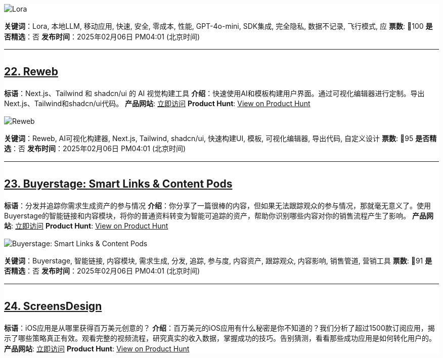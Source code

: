 ![Lora](https://ph-files.imgix.net/fdc4fbfa-4ee0-40a1-aa55-16aad5850e89.png?auto=format&fit=crop&frame=1&h=512&w=1024)

**关键词**：Lora, 本地LLM, 移动应用, 快速, 安全, 零成本, 性能, GPT-4o-mini, SDK集成, 完全隐私, 数据不记录, 飞行模式, 应
**票数**: 🔺100
**是否精选**：否
**发布时间**：2025年02月06日 PM04:01 (北京时间)

---

## [22. Reweb](https://www.producthunt.com/posts/reweb?utm_campaign=producthunt-api&utm_medium=api-v2&utm_source=Application%3A+daily+ph+%28ID%3A+133301%29)
**标语**：Next.js、Tailwind 和 shadcn/ui 的 AI 视觉构建工具
**介绍**：快速使用AI和模板构建用户界面。通过可视化编辑器进行定制。导出Next.js、Tailwind和shadcn/ui代码。
**产品网站**: [立即访问](https://www.producthunt.com/r/XVV3UO6R2WN6TJ?utm_campaign=producthunt-api&utm_medium=api-v2&utm_source=Application%3A+daily+ph+%28ID%3A+133301%29)
**Product Hunt**: [View on Product Hunt](https://www.producthunt.com/posts/reweb?utm_campaign=producthunt-api&utm_medium=api-v2&utm_source=Application%3A+daily+ph+%28ID%3A+133301%29)

![Reweb](https://ph-files.imgix.net/7cba798f-06ec-4832-9673-e8ac8c94d51c.png?auto=format&fit=crop&frame=1&h=512&w=1024)

**关键词**：Reweb, AI可视化构建器, Next.js, Tailwind, shadcn/ui, 快速构建UI, 模板, 可视化编辑器, 导出代码, 自定义设计
**票数**: 🔺95
**是否精选**：否
**发布时间**：2025年02月06日 PM04:01 (北京时间)

---

## [23. Buyerstage: Smart Links & Content Pods](https://www.producthunt.com/posts/buyerstage-smart-links-content-pods?utm_campaign=producthunt-api&utm_medium=api-v2&utm_source=Application%3A+daily+ph+%28ID%3A+133301%29)
**标语**：分发并追踪你需求生成资产的参与情况
**介绍**：你分享了一篇很棒的内容，但如果无法跟踪观众的参与情况，那就毫无意义了。使用Buyerstage的智能链接和内容模块，将你的普通资料转变为智能可追踪的资产，帮助你识别哪些内容对你的销售流程产生了影响。
**产品网站**: [立即访问](https://www.producthunt.com/r/MT6HXAKLJQFX2A?utm_campaign=producthunt-api&utm_medium=api-v2&utm_source=Application%3A+daily+ph+%28ID%3A+133301%29)
**Product Hunt**: [View on Product Hunt](https://www.producthunt.com/posts/buyerstage-smart-links-content-pods?utm_campaign=producthunt-api&utm_medium=api-v2&utm_source=Application%3A+daily+ph+%28ID%3A+133301%29)

![Buyerstage: Smart Links & Content Pods](https://ph-files.imgix.net/37f2be43-4a73-4489-a451-1c0cefe7961b.png?auto=format&fit=crop&frame=1&h=512&w=1024)

**关键词**：Buyerstage, 智能链接, 内容模块, 需求生成, 分发, 追踪, 参与度, 内容资产, 跟踪观众, 内容影响, 销售管道, 营销工具
**票数**: 🔺91
**是否精选**：否
**发布时间**：2025年02月06日 PM04:01 (北京时间)

---

## [24. ScreensDesign](https://www.producthunt.com/posts/screensdesign-2?utm_campaign=producthunt-api&utm_medium=api-v2&utm_source=Application%3A+daily+ph+%28ID%3A+133301%29)
**标语**：iOS应用是从哪里获得百万美元创意的？
**介绍**：百万美元的iOS应用有什么秘密是你不知道的？我们分析了超过1500款订阅应用，揭示了哪些策略真正有效。观看完整的视频流程，研究真实的收入数据，掌握成功的技巧。告别猜测，看看那些成功应用是如何转化用户的。
**产品网站**: [立即访问](https://www.producthunt.com/r/ON6ZH5MRJ7TDK3?utm_campaign=producthunt-api&utm_medium=api-v2&utm_source=Application%3A+daily+ph+%28ID%3A+133301%29)
**Product Hunt**: [View on Product Hunt](https://www.producthunt.com/posts/screensdesign-2?utm_campaign=producthunt-api&utm_medium=api-v2&utm_source=Application%3A+daily+ph+%28ID%3A+133301%29)
